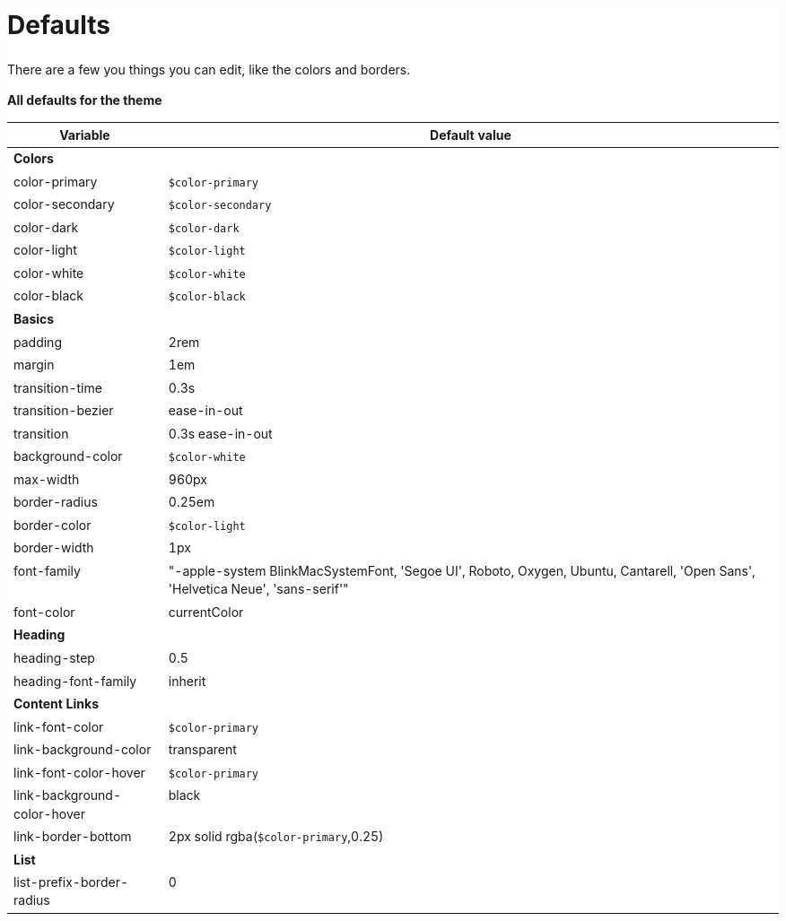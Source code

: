 # Defaults

There are a few you things you can edit, like the colors and borders.

**All defaults for the theme**

| Variable                                    | Default value                                                                                                                  |
| ------------------------------------------- | ------------------------------------------------------------------------------------------------------------------------------ |
| **Colors**                                  |                                                                                                                                |
| color-primary                               | `$color-primary`                                                                                                               |
| color-secondary                             | `$color-secondary`                                                                                                             |
| color-dark                                  | `$color-dark`                                                                                                                  |
| color-light                                 | `$color-light`                                                                                                                 |
| color-white                                 | `$color-white`                                                                                                                 |
| color-black                                 | `$color-black`                                                                                                                 |
| **Basics**                                  |                                                                                                                                |
| padding                                     | 2rem                                                                                                                           |
| margin                                      | 1em                                                                                                                            |
| transition-time                             | 0.3s                                                                                                                           |
| transition-bezier                           | ease-in-out                                                                                                                    |
| transition                                  | 0.3s ease-in-out                                                                                                               |
| background-color                            | `$color-white`                                                                                                                 |
| max-width                                   | 960px                                                                                                                          |
| border-radius                               | 0.25em                                                                                                                         |
| border-color                                | `$color-light`                                                                                                                 |
| border-width                                | 1px                                                                                                                            |
| font-family                                 | "-apple-system BlinkMacSystemFont, 'Segoe UI', Roboto, Oxygen, Ubuntu, Cantarell, 'Open Sans', 'Helvetica Neue', 'sans-serif'" |
| font-color                                  | currentColor                                                                                                                   |
| **Heading**                                 |                                                                                                                                |
| heading-step                                | 0.5                                                                                                                            |
| heading-font-family                         | inherit                                                                                                                        |
| **Content Links**                           |                                                                                                                                |
| link-font-color                             | `$color-primary`                                                                                                               |
| link-background-color                       | transparent                                                                                                                    |
| link-font-color-hover                       | `$color-primary`                                                                                                               |
| link-background-color-hover                 | black                                                                                                                          |
| link-border-bottom                          | 2px solid rgba(`$color-primary`,0.25)                                                                                          |
| **List**                                    |                                                                                                                                |
| list-prefix-border-radius                   | 0                                                                                                                              |